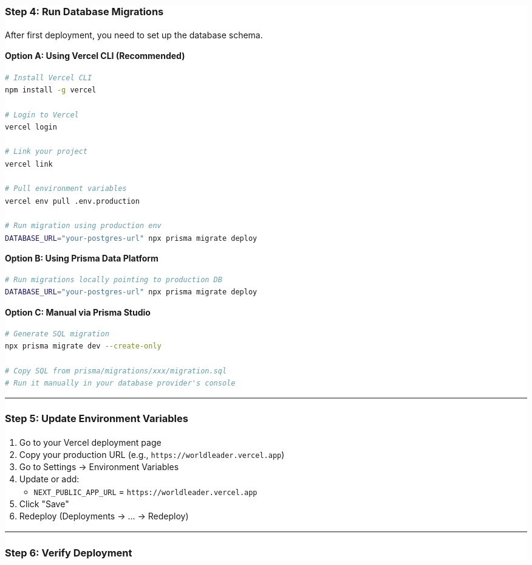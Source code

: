 
### Step 4: Run Database Migrations

After first deployment, you need to set up the database schema.

**Option A: Using Vercel CLI (Recommended)**

```bash
# Install Vercel CLI
npm install -g vercel

# Login to Vercel
vercel login

# Link your project
vercel link

# Pull environment variables
vercel env pull .env.production

# Run migration using production env
DATABASE_URL="your-postgres-url" npx prisma migrate deploy
```

**Option B: Using Prisma Data Platform**

```bash
# Run migrations locally pointing to production DB
DATABASE_URL="your-postgres-url" npx prisma migrate deploy
```

**Option C: Manual via Prisma Studio**

```bash
# Generate SQL migration
npx prisma migrate dev --create-only

# Copy SQL from prisma/migrations/xxx/migration.sql
# Run it manually in your database provider's console
```

---

### Step 5: Update Environment Variables

1. Go to your Vercel deployment page
2. Copy your production URL (e.g., `https://worldleader.vercel.app`)
3. Go to Settings → Environment Variables
4. Update or add:
   - `NEXT_PUBLIC_APP_URL` = `https://worldleader.vercel.app`
5. Click "Save"
6. Redeploy (Deployments → ... → Redeploy)

---

### Step 6: Verify Deployment
